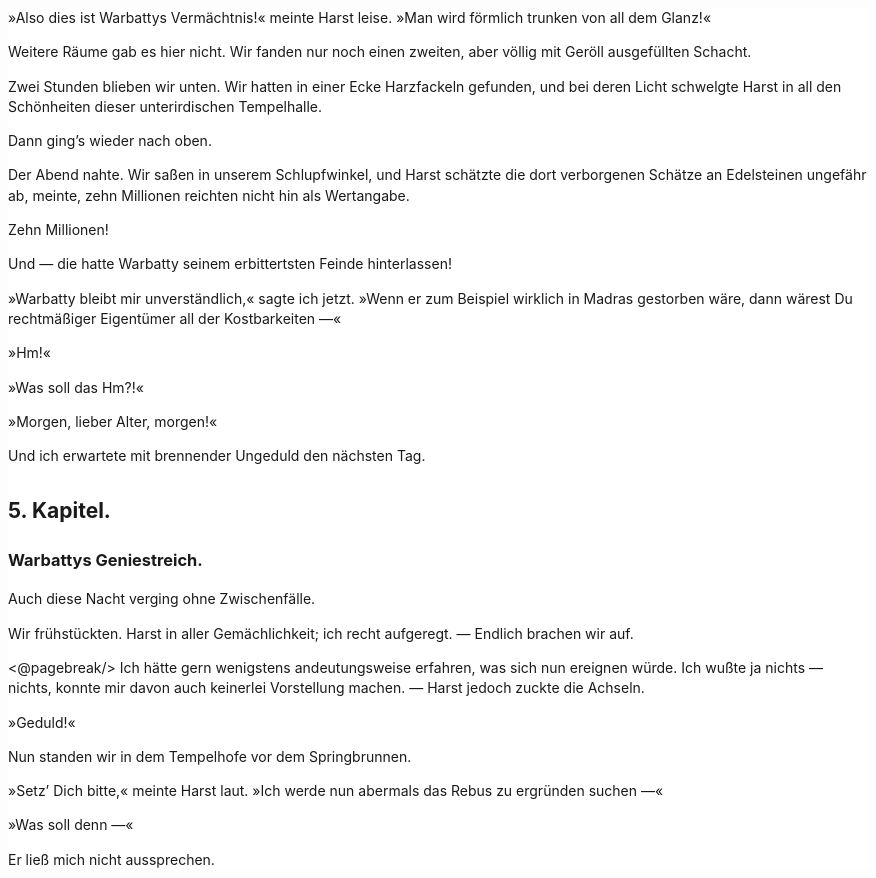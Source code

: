 »Also dies ist Warbattys Vermächtnis!« meinte Harst
leise. »Man wird förmlich trunken von all dem Glanz!«

Weitere Räume gab es hier nicht. Wir fanden nur noch
einen zweiten, aber völlig mit Geröll ausgefüllten Schacht.

Zwei Stunden blieben wir unten. Wir hatten in einer
Ecke Harzfackeln gefunden, und bei deren Licht schwelgte Harst
in all den Schönheiten dieser unterirdischen Tempelhalle.

Dann ging’s wieder nach oben.

Der Abend nahte. Wir saßen in unserem Schlupfwinkel,
und Harst schätzte die dort verborgenen Schätze an Edelsteinen
ungefähr ab, meinte, zehn Millionen reichten nicht hin als
Wertangabe.

Zehn Millionen!

Und — die hatte Warbatty seinem erbittertsten Feinde
hinterlassen!

»Warbatty bleibt mir unverständlich,« sagte ich jetzt.
»Wenn er zum Beispiel wirklich in Madras gestorben wäre,
dann wärest Du rechtmäßiger Eigentümer all der Kostbarkeiten
—«

»Hm!«

»Was soll das Hm?!«

»Morgen, lieber Alter, morgen!«

Und ich erwartete mit brennender Ungeduld den nächsten Tag.


<h2>5. Kapitel.</h2>
<h3>Warbattys Geniestreich.</h3>

Auch diese Nacht verging ohne Zwischenfälle.

Wir frühstückten. Harst in aller Gemächlichkeit; ich recht
aufgeregt. — Endlich brachen wir auf.

<@pagebreak/>
Ich hätte gern wenigstens andeutungsweise erfahren, was
sich nun ereignen würde. Ich wußte ja nichts — nichts,
konnte mir davon auch keinerlei Vorstellung machen. — Harst
jedoch zuckte die Achseln.

»Geduld!«

Nun standen wir in dem Tempelhofe vor dem Springbrunnen.

»Setz’ Dich bitte,« meinte Harst laut. »Ich werde nun
abermals das Rebus zu ergründen suchen —«

»Was soll denn —«

Er ließ mich nicht aussprechen.
